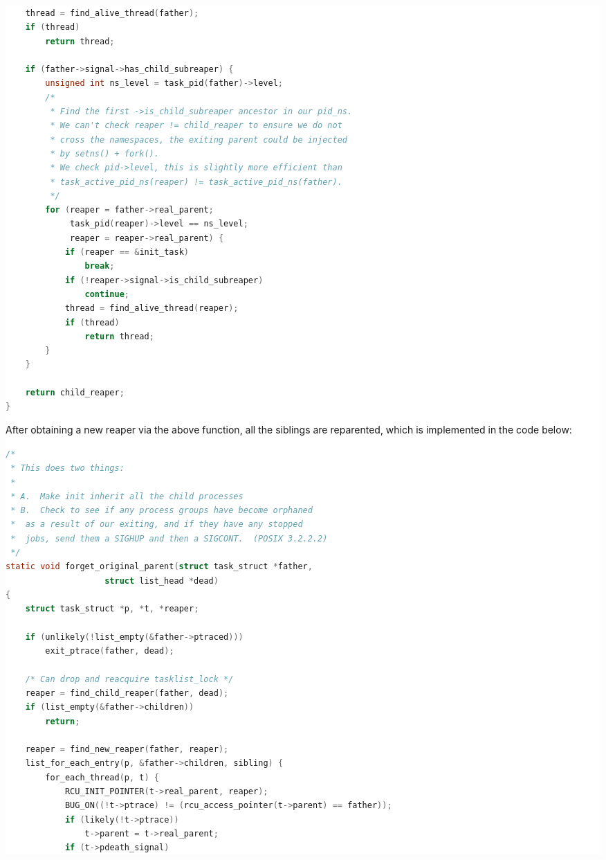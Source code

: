 ```c
	thread = find_alive_thread(father);
	if (thread)
		return thread;

	if (father->signal->has_child_subreaper) {
		unsigned int ns_level = task_pid(father)->level;
		/*
		 * Find the first ->is_child_subreaper ancestor in our pid_ns.
		 * We can't check reaper != child_reaper to ensure we do not
		 * cross the namespaces, the exiting parent could be injected
		 * by setns() + fork().
		 * We check pid->level, this is slightly more efficient than
		 * task_active_pid_ns(reaper) != task_active_pid_ns(father).
		 */
		for (reaper = father->real_parent;
		     task_pid(reaper)->level == ns_level;
		     reaper = reaper->real_parent) {
			if (reaper == &init_task)
				break;
			if (!reaper->signal->is_child_subreaper)
				continue;
			thread = find_alive_thread(reaper);
			if (thread)
				return thread;
		}
	}

	return child_reaper;
}
```

After obtaining a new reaper via the above function, all the siblings are reparented, which is implemented in the code below:

```c
/*
 * This does two things:
 *
 * A.  Make init inherit all the child processes
 * B.  Check to see if any process groups have become orphaned
 *	as a result of our exiting, and if they have any stopped
 *	jobs, send them a SIGHUP and then a SIGCONT.  (POSIX 3.2.2.2)
 */
static void forget_original_parent(struct task_struct *father,
					struct list_head *dead)
{
	struct task_struct *p, *t, *reaper;

	if (unlikely(!list_empty(&father->ptraced)))
		exit_ptrace(father, dead);

	/* Can drop and reacquire tasklist_lock */
	reaper = find_child_reaper(father, dead);
	if (list_empty(&father->children))
		return;

	reaper = find_new_reaper(father, reaper);
	list_for_each_entry(p, &father->children, sibling) {
		for_each_thread(p, t) {
			RCU_INIT_POINTER(t->real_parent, reaper);
			BUG_ON((!t->ptrace) != (rcu_access_pointer(t->parent) == father));
			if (likely(!t->ptrace))
				t->parent = t->real_parent;
			if (t->pdeath_signal)
```